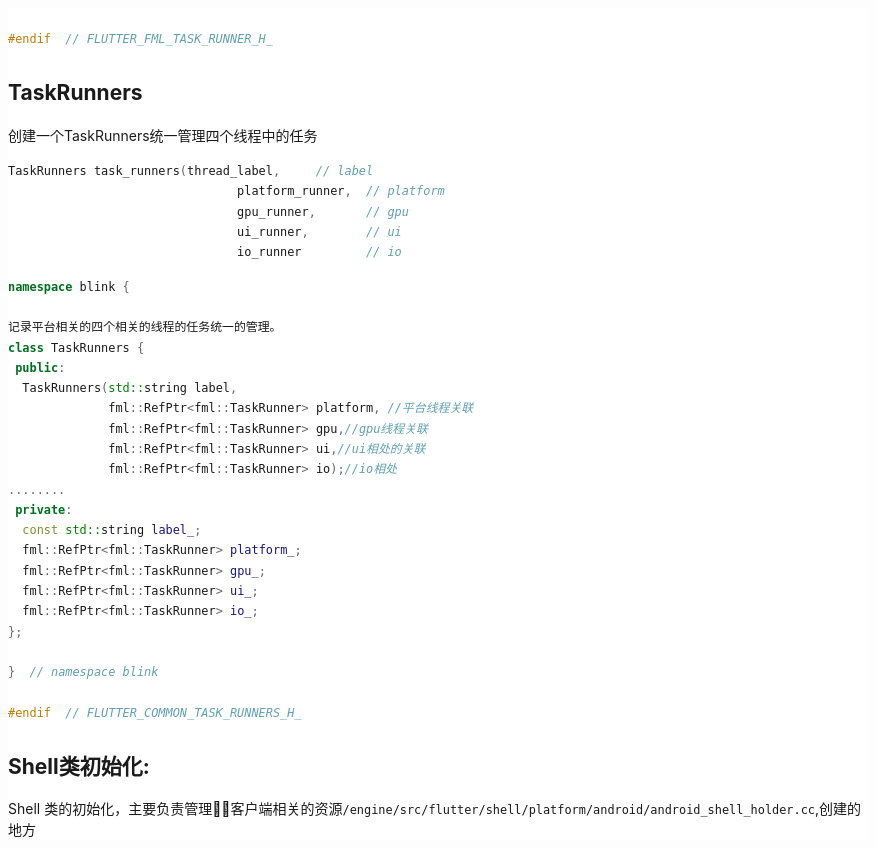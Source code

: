 ```C++

#endif  // FLUTTER_FML_TASK_RUNNER_H_
```


## TaskRunners

创建一个TaskRunners统一管理四个线程中的任务

```C++
TaskRunners task_runners(thread_label,     // label
                                platform_runner,  // platform
                                gpu_runner,       // gpu
                                ui_runner,        // ui
                                io_runner         // io
```

```C++
namespace blink {

记录平台相关的四个相关的线程的任务统一的管理。
class TaskRunners {
 public:
  TaskRunners(std::string label,
              fml::RefPtr<fml::TaskRunner> platform, //平台线程关联
              fml::RefPtr<fml::TaskRunner> gpu,//gpu线程关联
              fml::RefPtr<fml::TaskRunner> ui,//ui相处的关联
              fml::RefPtr<fml::TaskRunner> io);//io相处
........
 private:
  const std::string label_;
  fml::RefPtr<fml::TaskRunner> platform_;
  fml::RefPtr<fml::TaskRunner> gpu_;
  fml::RefPtr<fml::TaskRunner> ui_;
  fml::RefPtr<fml::TaskRunner> io_;
};

}  // namespace blink

#endif  // FLUTTER_COMMON_TASK_RUNNERS_H_
```

## Shell类初始化:

Shell 类的初始化，主要负责管理客户端相关的资源`/engine/src/flutter/shell/platform/android/android_shell_holder.cc`,创建的地方
